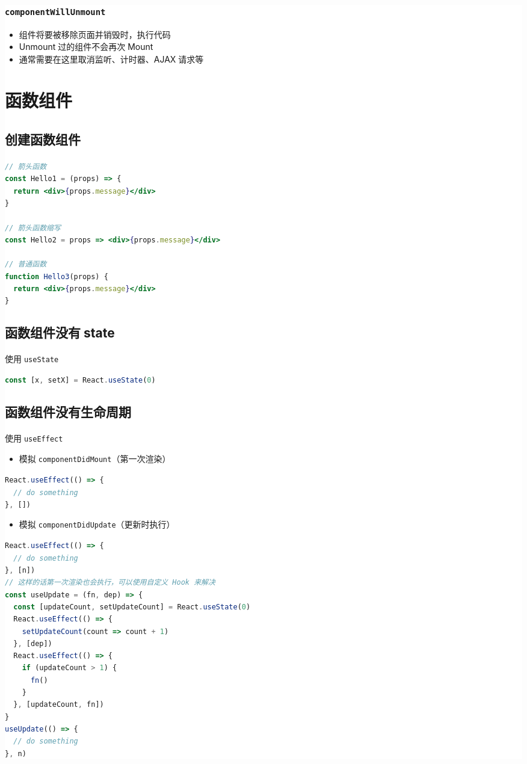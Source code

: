 ### `componentWillUnmount`

- 组件将要被移除页面并销毁时，执行代码
- Unmount 过的组件不会再次 Mount
- 通常需要在这里取消监听、计时器、AJAX 请求等

# 函数组件

## 创建函数组件

```jsx harmony
// 箭头函数
const Hello1 = (props) => {
  return <div>{props.message}</div>
}

// 箭头函数缩写
const Hello2 = props => <div>{props.message}</div>

// 普通函数
function Hello3(props) {
  return <div>{props.message}</div>
}
```

## 函数组件没有 state

使用 `useState`

```jsx harmony
const [x, setX] = React.useState(0)
```

## 函数组件没有生命周期

使用 `useEffect`

- 模拟 `componentDidMount`（第一次渲染）
```jsx harmony
React.useEffect(() => {
  // do something
}, [])
```
- 模拟 `componentDidUpdate`（更新时执行）
```jsx harmony
React.useEffect(() => {
  // do something
}, [n])
// 这样的话第一次渲染也会执行，可以使用自定义 Hook 来解决
const useUpdate = (fn, dep) => {
  const [updateCount, setUpdateCount] = React.useState(0)
  React.useEffect(() => {
    setUpdateCount(count => count + 1)
  }, [dep])
  React.useEffect(() => {
    if (updateCount > 1) {
      fn()
    }
  }, [updateCount, fn])
}
useUpdate(() => {
  // do something
}, n)
```